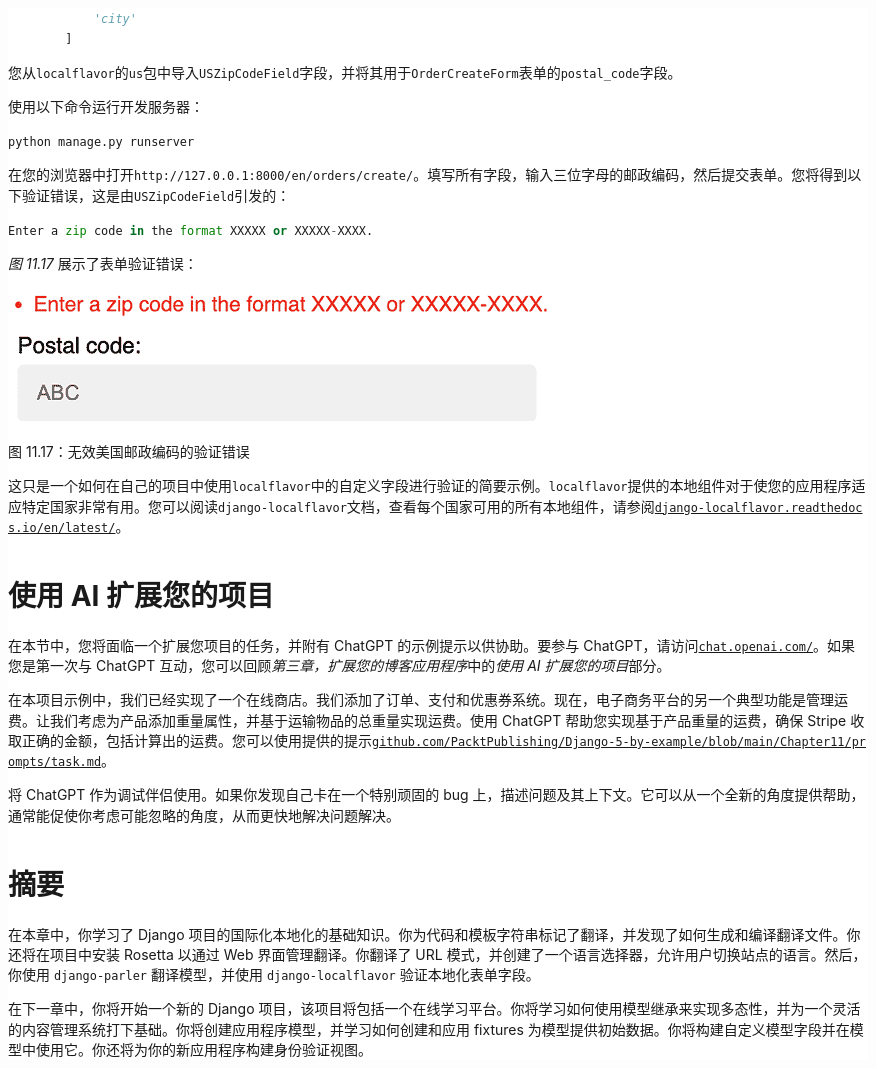 ```py
            'city'
        ] 
```

您从`localflavor`的`us`包中导入`USZipCodeField`字段，并将其用于`OrderCreateForm`表单的`postal_code`字段。

使用以下命令运行开发服务器：

```py
python manage.py runserver 
```

在您的浏览器中打开`http://127.0.0.1:8000/en/orders/create/`。填写所有字段，输入三位字母的邮政编码，然后提交表单。您将得到以下验证错误，这是由`USZipCodeField`引发的：

```py
Enter a zip code in the format XXXXX or XXXXX-XXXX. 
```

*图 11.17* 展示了表单验证错误：

![](img/B21088_11_17.png)

图 11.17：无效美国邮政编码的验证错误

这只是一个如何在自己的项目中使用`localflavor`中的自定义字段进行验证的简要示例。`localflavor`提供的本地组件对于使您的应用程序适应特定国家非常有用。您可以阅读`django-localflavor`文档，查看每个国家可用的所有本地组件，请参阅[`django-localflavor.readthedocs.io/en/latest/`](https://django-localflavor.readthedocs.io/en/latest/)。

# 使用 AI 扩展您的项目

在本节中，您将面临一个扩展您项目的任务，并附有 ChatGPT 的示例提示以供协助。要参与 ChatGPT，请访问[`chat.openai.com/`](https://chat.openai.com/)。如果您是第一次与 ChatGPT 互动，您可以回顾*第三章，扩展您的博客应用程序*中的*使用 AI 扩展您的项目*部分。

在本项目示例中，我们已经实现了一个在线商店。我们添加了订单、支付和优惠券系统。现在，电子商务平台的另一个典型功能是管理运费。让我们考虑为产品添加重量属性，并基于运输物品的总重量实现运费。使用 ChatGPT 帮助您实现基于产品重量的运费，确保 Stripe 收取正确的金额，包括计算出的运费。您可以使用提供的提示[`github.com/PacktPublishing/Django-5-by-example/blob/main/Chapter11/prompts/task.md`](https://github.com/PacktPublishing/Django-5-by-example/blob/main/Chapter11/prompts/task.md)。

将 ChatGPT 作为调试伴侣使用。如果你发现自己卡在一个特别顽固的 bug 上，描述问题及其上下文。它可以从一个全新的角度提供帮助，通常能促使你考虑可能忽略的角度，从而更快地解决问题解决。

# 摘要

在本章中，你学习了 Django 项目的国际化本地化的基础知识。你为代码和模板字符串标记了翻译，并发现了如何生成和编译翻译文件。你还将在项目中安装 Rosetta 以通过 Web 界面管理翻译。你翻译了 URL 模式，并创建了一个语言选择器，允许用户切换站点的语言。然后，你使用 `django-parler` 翻译模型，并使用 `django-localflavor` 验证本地化表单字段。

在下一章中，你将开始一个新的 Django 项目，该项目将包括一个在线学习平台。你将学习如何使用模型继承来实现多态性，并为一个灵活的内容管理系统打下基础。你将创建应用程序模型，并学习如何创建和应用 fixtures 为模型提供初始数据。你将构建自定义模型字段并在模型中使用它。你还将为你的新应用程序构建身份验证视图。
